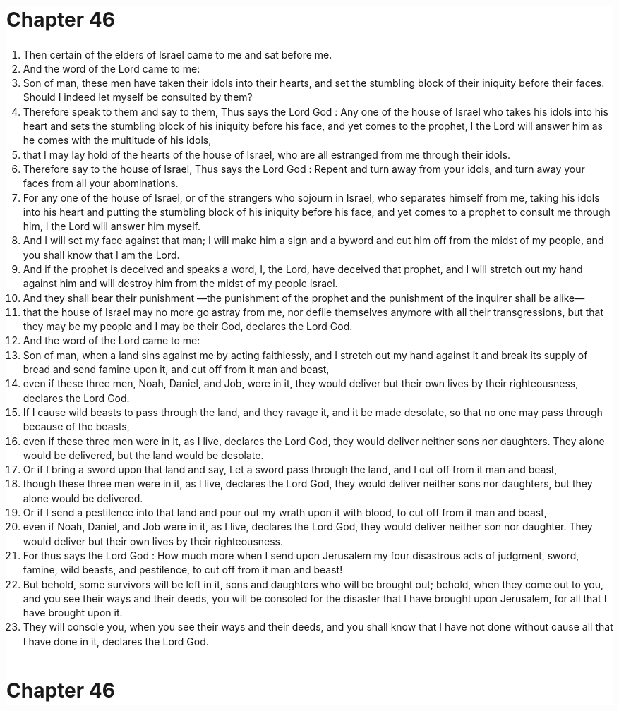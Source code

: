 # Chapter 46

1. Then certain of the elders of Israel came to me and sat before me.
2. And the word of the Lord came to me:
3. Son of man, these men have taken their idols into their hearts, and set the stumbling block of their iniquity before their faces. Should I indeed let myself be consulted by them?
4. Therefore speak to them and say to them, Thus says the Lord God : Any one of the house of Israel who takes his idols into his heart and sets the stumbling block of his iniquity before his face, and yet comes to the prophet, I the Lord will answer him as he comes with the multitude of his idols,
5. that I may lay hold of the hearts of the house of Israel, who are all estranged from me through their idols.
6. Therefore say to the house of Israel, Thus says the Lord God : Repent and turn away from your idols, and turn away your faces from all your abominations.
7. For any one of the house of Israel, or of the strangers who sojourn in Israel, who separates himself from me, taking his idols into his heart and putting the stumbling block of his iniquity before his face, and yet comes to a prophet to consult me through him, I the Lord will answer him myself.
8. And I will set my face against that man; I will make him a sign and a byword and cut him off from the midst of my people, and you shall know that I am the Lord.
9. And if the prophet is deceived and speaks a word, I, the Lord, have deceived that prophet, and I will stretch out my hand against him and will destroy him from the midst of my people Israel.
10. And they shall bear their punishment —the punishment of the prophet and the punishment of the inquirer shall be alike—
11. that the house of Israel may no more go astray from me, nor defile themselves anymore with all their transgressions, but that they may be my people and I may be their God, declares the Lord God.
12. And the word of the Lord came to me:
13. Son of man, when a land sins against me by acting faithlessly, and I stretch out my hand against it and break its supply of bread and send famine upon it, and cut off from it man and beast,
14. even if these three men, Noah, Daniel, and Job, were in it, they would deliver but their own lives by their righteousness, declares the Lord God.
15. If I cause wild beasts to pass through the land, and they ravage it, and it be made desolate, so that no one may pass through because of the beasts,
16. even if these three men were in it, as I live, declares the Lord God, they would deliver neither sons nor daughters. They alone would be delivered, but the land would be desolate.
17. Or if I bring a sword upon that land and say, Let a sword pass through the land, and I cut off from it man and beast,
18. though these three men were in it, as I live, declares the Lord God, they would deliver neither sons nor daughters, but they alone would be delivered.
19. Or if I send a pestilence into that land and pour out my wrath upon it with blood, to cut off from it man and beast,
20. even if Noah, Daniel, and Job were in it, as I live, declares the Lord God, they would deliver neither son nor daughter. They would deliver but their own lives by their righteousness.
21. For thus says the Lord God : How much more when I send upon Jerusalem my four disastrous acts of judgment, sword, famine, wild beasts, and pestilence, to cut off from it man and beast!
22. But behold, some survivors will be left in it, sons and daughters who will be brought out; behold, when they come out to you, and you see their ways and their deeds, you will be consoled for the disaster that I have brought upon Jerusalem, for all that I have brought upon it.
23. They will console you, when you see their ways and their deeds, and you shall know that I have not done without cause all that I have done in it, declares the Lord God.

# Chapter 46
